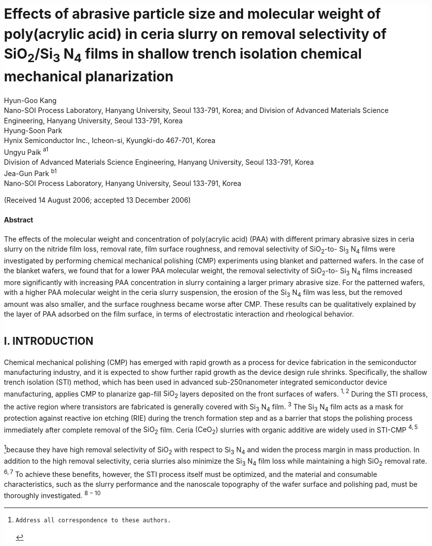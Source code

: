 # Effects of abrasive particle size and molecular weight of poly(acrylic acid) in ceria slurry on removal selectivity of $\mathrm{SiO}_{2} / \mathrm{Si}_{3} \mathrm{~N}_{4}$ films in shallow trench isolation chemical mechanical planarization 

Hyun-Goo Kang<br>Nano-SOI Process Laboratory, Hanyang University, Seoul 133-791, Korea; and Division of Advanced Materials Science Engineering, Hanyang University, Seoul 133-791, Korea<br>Hyung-Soon Park<br>Hynix Semiconductor Inc., Icheon-si, Kyungki-do 467-701, Korea<br>Ungyu Paik ${ }^{\text {a1 }}$<br>Division of Advanced Materials Science Engineering, Hanyang University, Seoul 133-791, Korea<br>Jea-Gun Park ${ }^{\text {b1 }}$<br>Nano-SOI Process Laboratory, Hanyang University, Seoul 133-791, Korea

(Received 14 August 2006; accepted 13 December 2006)


#### Abstract

The effects of the molecular weight and concentration of poly(acrylic acid) (PAA) with different primary abrasive sizes in ceria slurry on the nitride film loss, removal rate, film surface roughness, and removal selectivity of $\mathrm{SiO}_{2}$-to- $\mathrm{Si}_{3} \mathrm{~N}_{4}$ films were investigated by performing chemical mechanical polishing (CMP) experiments using blanket and patterned wafers. In the case of the blanket wafers, we found that for a lower PAA molecular weight, the removal selectivity of $\mathrm{SiO}_{2}$-to- $\mathrm{Si}_{3} \mathrm{~N}_{4}$ films increased more significantly with increasing PAA concentration in slurry containing a larger primary abrasive size. For the patterned wafers, with a higher PAA molecular weight in the ceria slurry suspension, the erosion of the $\mathrm{Si}_{3} \mathrm{~N}_{4}$ film was less, but the removed amount was also smaller, and the surface roughness became worse after CMP. These results can be qualitatively explained by the layer of PAA adsorbed on the film surface, in terms of electrostatic interaction and rheological behavior.


## I. INTRODUCTION

Chemical mechanical polishing (CMP) has emerged with rapid growth as a process for device fabrication in the semiconductor manufacturing industry, and it is expected to show further rapid growth as the device design rule shrinks. Specifically, the shallow trench isolation (STI) method, which has been used in advanced sub-250nanometer integrated semiconductor device manufacturing, applies CMP to planarize gap-fill $\mathrm{SiO}_{2}$ layers deposited on the front surfaces of wafers. ${ }^{1,2}$ During the STI process, the active region where transistors are fabricated is generally covered with $\mathrm{Si}_{3} \mathrm{~N}_{4}$ film. ${ }^{3}$ The $\mathrm{Si}_{3} \mathrm{~N}_{4}$ film acts as a mask for protection against reactive ion etching (RIE) during the trench formation step and as a barrier that stops the polishing process immediately after complete removal of the $\mathrm{SiO}_{2}$ film. Ceria $\left(\mathrm{CeO}_{2}\right)$ slurries with organic additive are widely used in STI-CMP ${ }^{4,5}$

[^0]because they have high removal selectivity of $\mathrm{SiO}_{2}$ with respect to $\mathrm{Si}_{3} \mathrm{~N}_{4}$ and widen the process margin in mass production. In addition to the high removal selectivity, ceria slurries also minimize the $\mathrm{Si}_{3} \mathrm{~N}_{4}$ film loss while maintaining a high $\mathrm{SiO}_{2}$ removal rate. ${ }^{6,7}$ To achieve these benefits, however, the STI process itself must be optimized, and the material and consumable characteristics, such as the slurry performance and the nanoscale topography of the wafer surface and polishing pad, must be thoroughly investigated. ${ }^{8-10}$


[^0]:    Address all correspondence to these authors.